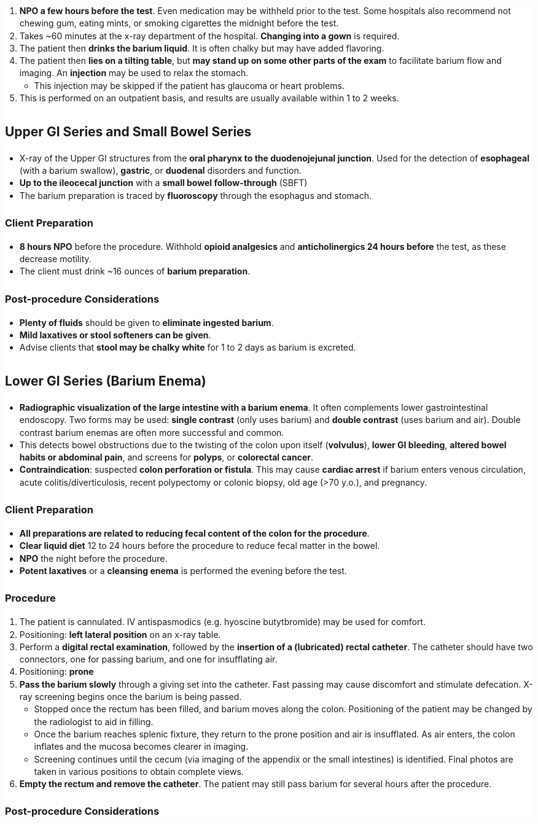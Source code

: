 1. **NPO a few hours before the test**. Even medication may be withheld prior to the test. Some hospitals also recommend not chewing gum, eating mints, or smoking cigarettes the midnight before the test.
2. Takes ~60 minutes at the x-ray department of the hospital. **Changing into a gown** is required.
3. The patient then **drinks the barium liquid**. It is often chalky but may have added flavoring.
4. The patient then **lies on a tilting table**, but **may stand up on some other parts of the exam** to facilitate barium flow and imaging. An **injection** may be used to relax the stomach.
	- This injection may be skipped if the patient has glaucoma or heart problems.
5. This is performed on an outpatient basis, and results are usually available within 1 to 2 weeks.
## Upper GI Series and Small Bowel Series
- X-ray of the Upper GI structures from the **oral pharynx to the duodenojejunal junction**. Used for the detection of **esophageal** (with a barium swallow), **gastric**, or **duodenal** disorders and function.
- **Up to the ileocecal junction** with a **small bowel follow-through** (SBFT)
- The barium preparation is traced by **fluoroscopy** through the esophagus and stomach.
### Client Preparation
- **8 hours NPO** before the procedure. Withhold **opioid analgesics** and **anticholinergics 24 hours before** the test, as these decrease motility.
- The client must drink ~16 ounces of **barium preparation**.
### Post-procedure Considerations
- **Plenty of fluids** should be given to **eliminate ingested barium**.
- **Mild laxatives or stool softeners can be given**.
- Advise clients that **stool may be chalky white** for 1 to 2 days as barium is excreted.
## Lower GI Series (Barium Enema)
- **Radiographic visualization of the large intestine with a barium enema**. It often complements lower gastrointestinal endoscopy. Two forms may be used: **single contrast** (only uses barium) and **double contrast** (uses barium and air). Double contrast barium enemas are often more successful and common.
- This detects bowel obstructions due to the twisting of the colon upon itself (**volvulus**), **lower GI bleeding**, **altered bowel habits or abdominal pain**, and screens for **polyps**, or **colorectal cancer**.
- **Contraindication**: suspected **colon perforation or fistula**. This may cause **cardiac arrest** if barium enters venous circulation, acute colitis/diverticulosis, recent polypectomy or colonic biopsy, old age (>70 y.o.), and pregnancy.
### Client Preparation
- **All preparations are related to reducing fecal content of the colon for the procedure**.
- **Clear liquid diet** 12 to 24 hours before the procedure to reduce fecal matter in the bowel.
- **NPO** the night before the procedure.
- **Potent laxatives** or a **cleansing enema** is performed the evening before the test.
### Procedure
1. The patient is cannulated. IV antispasmodics (e.g. hyoscine butytbromide) may be used for comfort.
2. Positioning: **left lateral position** on an x-ray table.
3. Perform a **digital rectal examination**, followed by the **insertion of a (lubricated) rectal catheter**. The catheter should have two connectors, one for passing barium, and one for insufflating air.
4. Positioning: **prone**
5. **Pass the barium slowly** through a giving set into the catheter. Fast passing may cause discomfort and stimulate defecation. X-ray screening begins once the barium is being passed.
	- Stopped once the rectum has been filled, and barium moves along the colon. Positioning of the patient may be changed by the radiologist to aid in filling.
	- Once the barium reaches splenic fixture, they return to the prone position and air is insufflated. As air enters, the colon inflates and the mucosa becomes clearer in imaging.
	- Screening continues until the cecum (via imaging of the appendix or the small intestines) is identified. Final photos are taken in various positions to obtain complete views.
6. **Empty the rectum and remove the catheter**. The patient may still pass barium for several hours after the procedure.
### Post-procedure Considerations